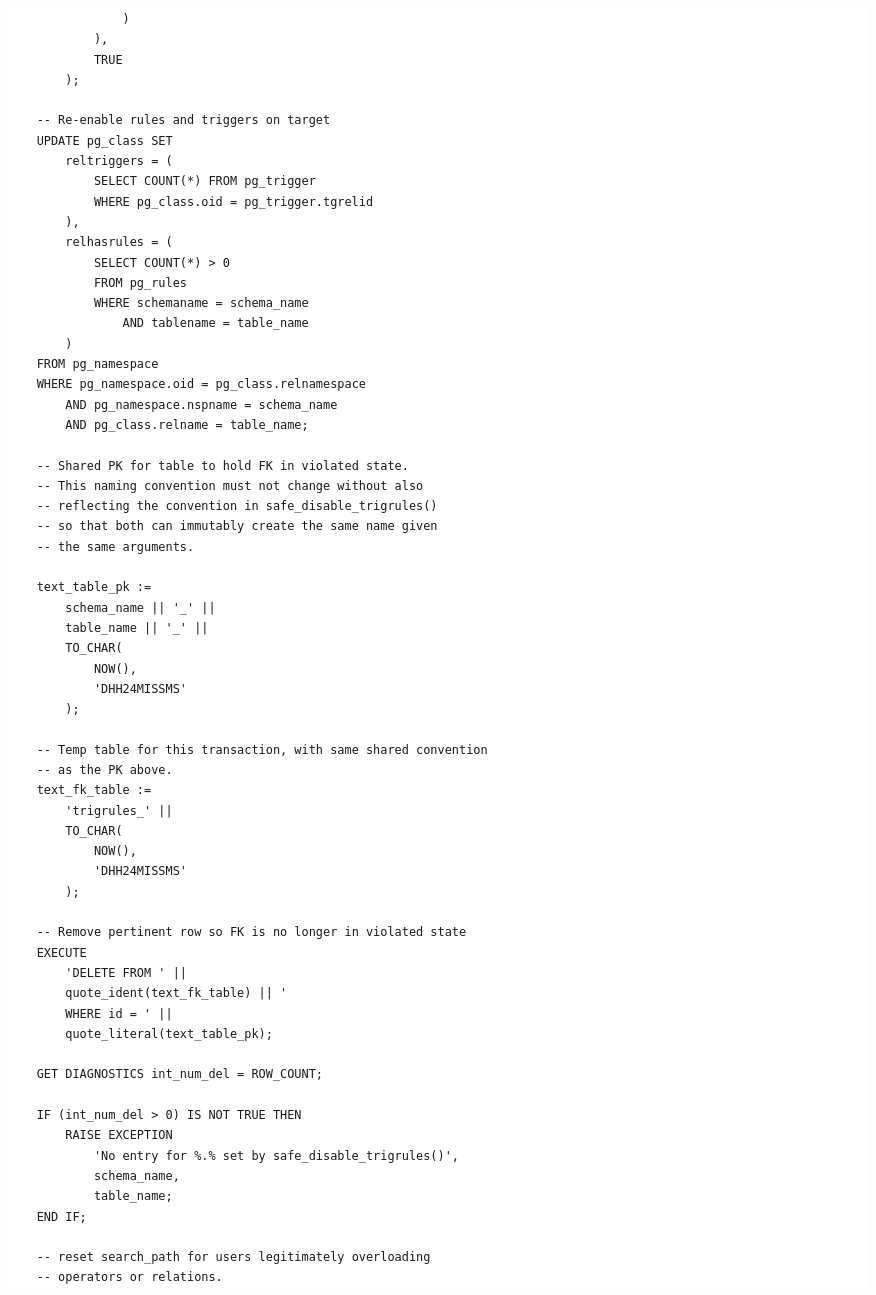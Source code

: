```
                )
            ),
            TRUE
        );

    -- Re-enable rules and triggers on target
    UPDATE pg_class SET
        reltriggers = (
            SELECT COUNT(*) FROM pg_trigger
            WHERE pg_class.oid = pg_trigger.tgrelid
        ),
        relhasrules = (
            SELECT COUNT(*) > 0
            FROM pg_rules
            WHERE schemaname = schema_name
                AND tablename = table_name
        )
    FROM pg_namespace
    WHERE pg_namespace.oid = pg_class.relnamespace
        AND pg_namespace.nspname = schema_name
        AND pg_class.relname = table_name;

    -- Shared PK for table to hold FK in violated state.
    -- This naming convention must not change without also
    -- reflecting the convention in safe_disable_trigrules()
    -- so that both can immutably create the same name given
    -- the same arguments.

    text_table_pk :=
        schema_name || '_' ||
        table_name || '_' ||
        TO_CHAR(
            NOW(),
            'DHH24MISSMS'
        );

    -- Temp table for this transaction, with same shared convention
    -- as the PK above.
    text_fk_table :=
        'trigrules_' ||
        TO_CHAR(
            NOW(),
            'DHH24MISSMS'
        );

    -- Remove pertinent row so FK is no longer in violated state
    EXECUTE
        'DELETE FROM ' ||
        quote_ident(text_fk_table) || '
        WHERE id = ' ||
        quote_literal(text_table_pk);

    GET DIAGNOSTICS int_num_del = ROW_COUNT;

    IF (int_num_del > 0) IS NOT TRUE THEN
        RAISE EXCEPTION
            'No entry for %.% set by safe_disable_trigrules()',
            schema_name,
            table_name;
    END IF;

    -- reset search_path for users legitimately overloading
    -- operators or relations.
```